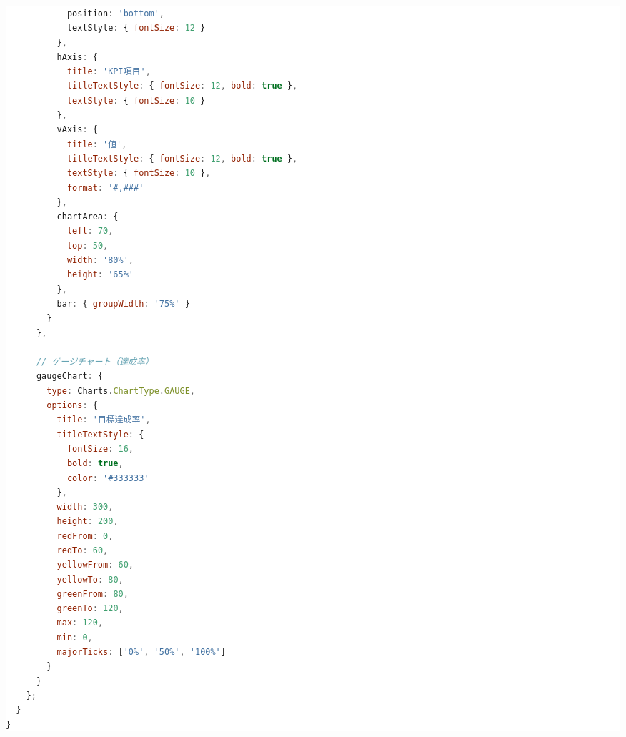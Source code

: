 ```javascript
            position: 'bottom',
            textStyle: { fontSize: 12 }
          },
          hAxis: {
            title: 'KPI項目',
            titleTextStyle: { fontSize: 12, bold: true },
            textStyle: { fontSize: 10 }
          },
          vAxis: {
            title: '値',
            titleTextStyle: { fontSize: 12, bold: true },
            textStyle: { fontSize: 10 },
            format: '#,###'
          },
          chartArea: {
            left: 70,
            top: 50,
            width: '80%',
            height: '65%'
          },
          bar: { groupWidth: '75%' }
        }
      },
      
      // ゲージチャート（達成率）
      gaugeChart: {
        type: Charts.ChartType.GAUGE,
        options: {
          title: '目標達成率',
          titleTextStyle: {
            fontSize: 16,
            bold: true,
            color: '#333333'
          },
          width: 300,
          height: 200,
          redFrom: 0,
          redTo: 60,
          yellowFrom: 60,
          yellowTo: 80,
          greenFrom: 80,
          greenTo: 120,
          max: 120,
          min: 0,
          majorTicks: ['0%', '50%', '100%']
        }
      }
    };
  }
}
```
